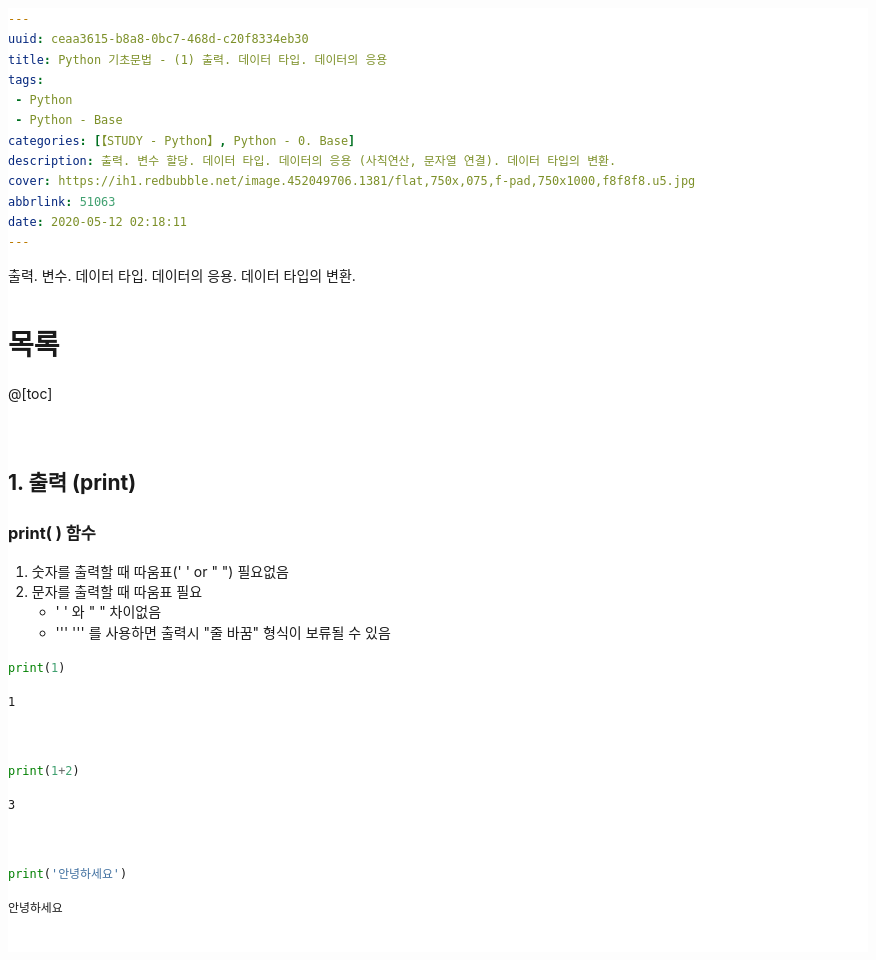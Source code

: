 ```yaml
---
uuid: ceaa3615-b8a8-0bc7-468d-c20f8334eb30
title: Python 기초문법 - (1) 출력. 데이터 타입. 데이터의 응용
tags: 
 - Python
 - Python - Base
categories: [【STUDY - Python】, Python - 0. Base]
description: 출력. 변수 할당. 데이터 타입. 데이터의 응용 (사칙연산, 문자열 연결). 데이터 타입의 변환.
cover: https://ih1.redbubble.net/image.452049706.1381/flat,750x,075,f-pad,750x1000,f8f8f8.u5.jpg
abbrlink: 51063
date: 2020-05-12 02:18:11
---
```


출력. 변수. 데이터 타입. 데이터의 응용. 데이터 타입의 변환.


# **목록**

@[toc]

<br />

## **1. 출력 (print)**

### **print( ) 함수**

1. 숫자를 출력할 때 따움표(' ' or " ") 필요없음
2. 문자를 출력할 때 따움표 필요
   *  ' ' 와 " "  차이없음
   *  '''  ''' 를 사용하면 출력시 "줄 바꿈" 형식이 보류될 수 있음 


```python
print(1)
```

    1

<br />

```python
print(1+2)
```

    3

<br />

```python
print('안녕하세요')
```

    안녕하세요

<br />
